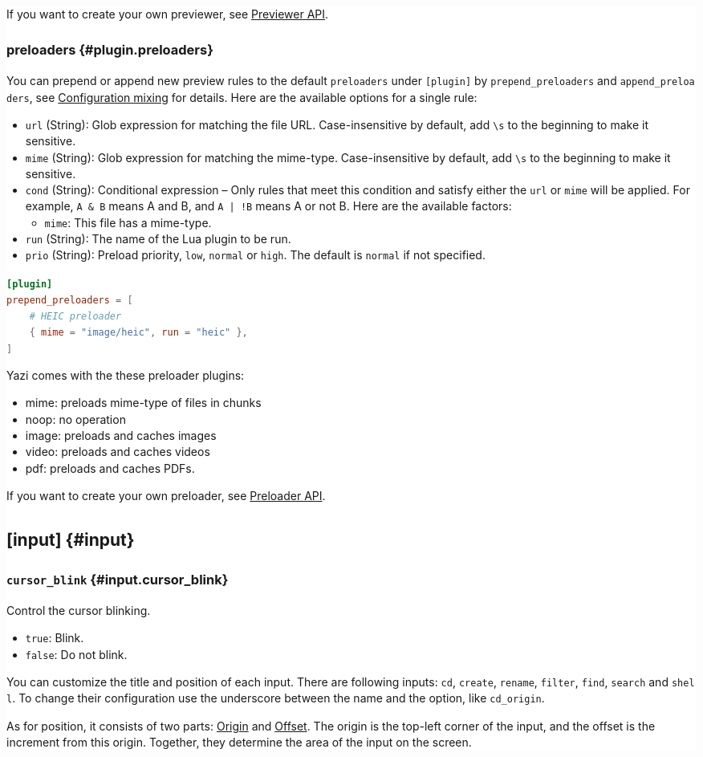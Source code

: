 If you want to create your own previewer, see [Previewer API](/docs/plugins/overview#previewer).

### preloaders {#plugin.preloaders}

You can prepend or append new preview rules to the default `preloaders` under `[plugin]` by `prepend_preloaders` and `append_preloaders`, see [Configuration mixing](/docs/configuration/overview#mixing) for details.
Here are the available options for a single rule:

- `url` (String): Glob expression for matching the file URL. Case-insensitive by default, add `\s` to the beginning to make it sensitive.
- `mime` (String): Glob expression for matching the mime-type. Case-insensitive by default, add `\s` to the beginning to make it sensitive.
- `cond` (String): Conditional expression – Only rules that meet this condition and satisfy either the `url` or `mime` will be applied. For example, `A & B` means A and B, and `A | !B` means A or not B. Here are the available factors:
  - `mime`: This file has a mime-type.
- `run` (String): The name of the Lua plugin to be run.
- `prio` (String): Preload priority, `low`, `normal` or `high`. The default is `normal` if not specified.

```toml
[plugin]
prepend_preloaders = [
	# HEIC preloader
	{ mime = "image/heic", run = "heic" },
]
```

Yazi comes with the these preloader plugins:

- mime: preloads mime-type of files in chunks
- noop: no operation
- image: preloads and caches images
- video: preloads and caches videos
- pdf: preloads and caches PDFs.

If you want to create your own preloader, see [Preloader API](/docs/plugins/overview#preloader).

## [input] {#input}

### `cursor_blink` {#input.cursor_blink}

Control the cursor blinking.

- `true`: Blink.
- `false`: Do not blink.

You can customize the title and position of each input. There are following inputs: `cd`, `create`, `rename`, `filter`, `find`, `search` and `shell`. To change their configuration use the underscore between the name and the option, like `cd_origin`.

As for position, it consists of two parts: [Origin](#input.origin) and [Offset](#input.offset).
The origin is the top-left corner of the input, and the offset is the increment from this origin. Together, they determine the area of the input on the screen.
